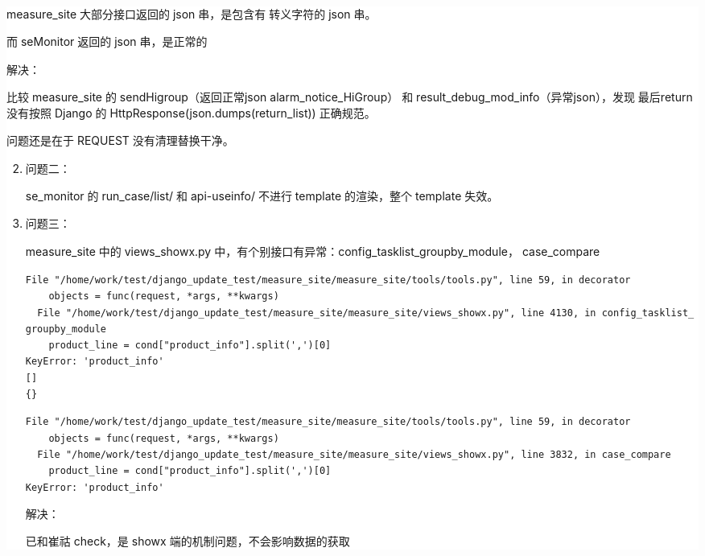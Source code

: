    measure_site 大部分接口返回的 json 串，是包含有 转义字符的 json 串。

   而 seMonitor 返回的 json 串，是正常的

   解决：

   比较 measure_site 的 sendHigroup（返回正常json alarm_notice_HiGroup） 和 result_debug_mod_info（异常json），发现 最后return 没有按照 Django 的 HttpResponse(json.dumps(return_list)) 正确规范。

   问题还是在于 REQUEST 没有清理替换干净。

2. 问题二：

   se_monitor 的 run_case/list/ 和 api-useinfo/ 不进行 template 的渲染，整个 template 失效。

3. 问题三：

   measure_site 中的 views_showx.py 中，有个别接口有异常：config_tasklist_groupby_module， case_compare

   ```
   File "/home/work/test/django_update_test/measure_site/measure_site/tools/tools.py", line 59, in decorator
       objects = func(request, *args, **kwargs)
     File "/home/work/test/django_update_test/measure_site/measure_site/views_showx.py", line 4130, in config_tasklist_groupby_module
       product_line = cond["product_info"].split(',')[0]
   KeyError: 'product_info'
   []
   {}
   
   ```

   ```
   File "/home/work/test/django_update_test/measure_site/measure_site/tools/tools.py", line 59, in decorator
       objects = func(request, *args, **kwargs)
     File "/home/work/test/django_update_test/measure_site/measure_site/views_showx.py", line 3832, in case_compare
       product_line = cond["product_info"].split(',')[0]
   KeyError: 'product_info'
   ```

   解决：

   已和崔祜 check，是 showx 端的机制问题，不会影响数据的获取